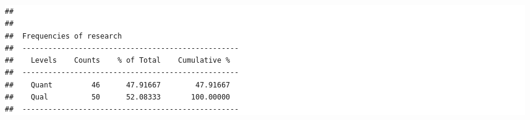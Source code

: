     ## 
    ## 
    ##  Frequencies of research                            
    ##  -------------------------------------------------- 
    ##    Levels    Counts    % of Total    Cumulative %   
    ##  -------------------------------------------------- 
    ##    Quant         46      47.91667        47.91667   
    ##    Qual          50      52.08333       100.00000   
    ##  --------------------------------------------------
